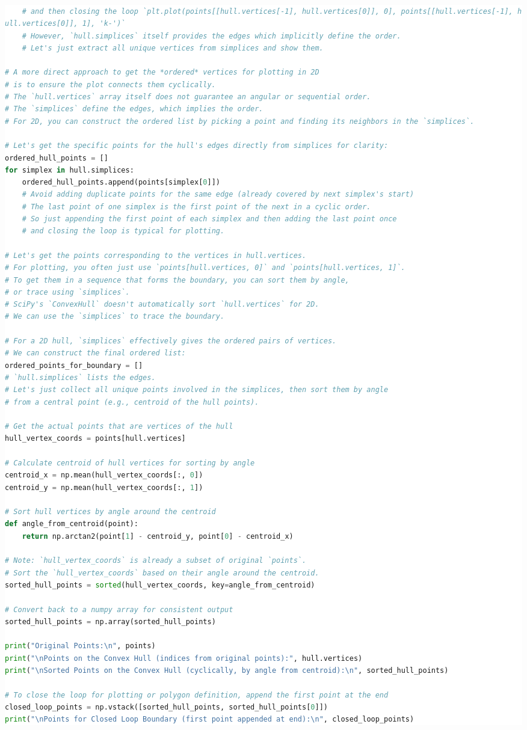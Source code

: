 ```python
    # and then closing the loop `plt.plot(points[[hull.vertices[-1], hull.vertices[0]], 0], points[[hull.vertices[-1], hull.vertices[0]], 1], 'k-')`
    # However, `hull.simplices` itself provides the edges which implicitly define the order.
    # Let's just extract all unique vertices from simplices and show them.

# A more direct approach to get the *ordered* vertices for plotting in 2D
# is to ensure the plot connects them cyclically.
# The `hull.vertices` array itself does not guarantee an angular or sequential order.
# The `simplices` define the edges, which implies the order.
# For 2D, you can construct the ordered list by picking a point and finding its neighbors in the `simplices`.

# Let's get the specific points for the hull's edges directly from simplices for clarity:
ordered_hull_points = []
for simplex in hull.simplices:
    ordered_hull_points.append(points[simplex[0]])
    # Avoid adding duplicate points for the same edge (already covered by next simplex's start)
    # The last point of one simplex is the first point of the next in a cyclic order.
    # So just appending the first point of each simplex and then adding the last point once
    # and closing the loop is typical for plotting.

# Let's get the points corresponding to the vertices in hull.vertices.
# For plotting, you often just use `points[hull.vertices, 0]` and `points[hull.vertices, 1]`.
# To get them in a sequence that forms the boundary, you can sort them by angle,
# or trace using `simplices`.
# SciPy's `ConvexHull` doesn't automatically sort `hull.vertices` for 2D.
# We can use the `simplices` to trace the boundary.

# For a 2D hull, `simplices` effectively gives the ordered pairs of vertices.
# We can construct the final ordered list:
ordered_points_for_boundary = []
# `hull.simplices` lists the edges.
# Let's just collect all unique points involved in the simplices, then sort them by angle
# from a central point (e.g., centroid of the hull points).

# Get the actual points that are vertices of the hull
hull_vertex_coords = points[hull.vertices]

# Calculate centroid of hull vertices for sorting by angle
centroid_x = np.mean(hull_vertex_coords[:, 0])
centroid_y = np.mean(hull_vertex_coords[:, 1])

# Sort hull vertices by angle around the centroid
def angle_from_centroid(point):
    return np.arctan2(point[1] - centroid_y, point[0] - centroid_x)

# Note: `hull_vertex_coords` is already a subset of original `points`.
# Sort the `hull_vertex_coords` based on their angle around the centroid.
sorted_hull_points = sorted(hull_vertex_coords, key=angle_from_centroid)

# Convert back to a numpy array for consistent output
sorted_hull_points = np.array(sorted_hull_points)

print("Original Points:\n", points)
print("\nPoints on the Convex Hull (indices from original points):", hull.vertices)
print("\nSorted Points on the Convex Hull (cyclically, by angle from centroid):\n", sorted_hull_points)

# To close the loop for plotting or polygon definition, append the first point at the end
closed_loop_points = np.vstack([sorted_hull_points, sorted_hull_points[0]])
print("\nPoints for Closed Loop Boundary (first point appended at end):\n", closed_loop_points)
```
